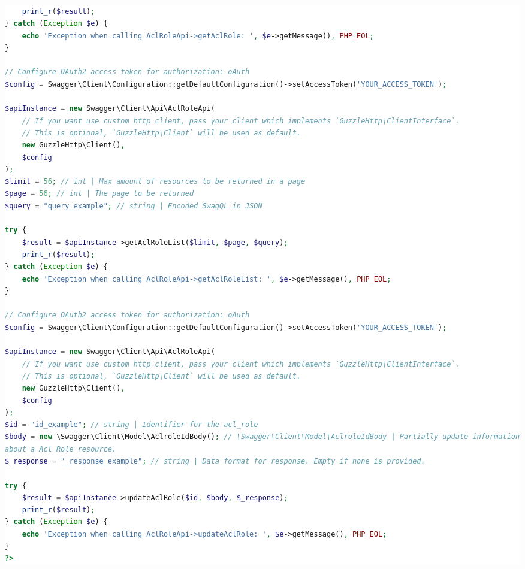 ```php
    print_r($result);
} catch (Exception $e) {
    echo 'Exception when calling AclRoleApi->getAclRole: ', $e->getMessage(), PHP_EOL;
}

// Configure OAuth2 access token for authorization: oAuth
$config = Swagger\Client\Configuration::getDefaultConfiguration()->setAccessToken('YOUR_ACCESS_TOKEN');

$apiInstance = new Swagger\Client\Api\AclRoleApi(
    // If you want use custom http client, pass your client which implements `GuzzleHttp\ClientInterface`.
    // This is optional, `GuzzleHttp\Client` will be used as default.
    new GuzzleHttp\Client(),
    $config
);
$limit = 56; // int | Max amount of resources to be returned in a page
$page = 56; // int | The page to be returned
$query = "query_example"; // string | Encoded SwagQL in JSON

try {
    $result = $apiInstance->getAclRoleList($limit, $page, $query);
    print_r($result);
} catch (Exception $e) {
    echo 'Exception when calling AclRoleApi->getAclRoleList: ', $e->getMessage(), PHP_EOL;
}

// Configure OAuth2 access token for authorization: oAuth
$config = Swagger\Client\Configuration::getDefaultConfiguration()->setAccessToken('YOUR_ACCESS_TOKEN');

$apiInstance = new Swagger\Client\Api\AclRoleApi(
    // If you want use custom http client, pass your client which implements `GuzzleHttp\ClientInterface`.
    // This is optional, `GuzzleHttp\Client` will be used as default.
    new GuzzleHttp\Client(),
    $config
);
$id = "id_example"; // string | Identifier for the acl_role
$body = new \Swagger\Client\Model\AclroleIdBody(); // \Swagger\Client\Model\AclroleIdBody | Partially update information about a Acl Role resource.
$_response = "_response_example"; // string | Data format for response. Empty if none is provided.

try {
    $result = $apiInstance->updateAclRole($id, $body, $_response);
    print_r($result);
} catch (Exception $e) {
    echo 'Exception when calling AclRoleApi->updateAclRole: ', $e->getMessage(), PHP_EOL;
}
?>
```

